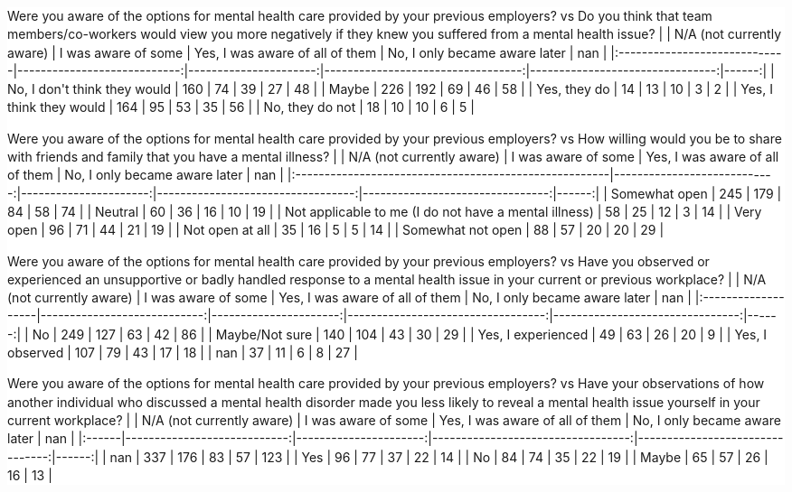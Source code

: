 Were you aware of the options for mental health care provided by your previous employers? vs Do you think that team members/co-workers would view you more negatively if they knew you suffered from a mental health issue?
|                              |   N/A (not currently aware) |   I was aware of some |   Yes, I was aware of all of them |   No, I only became aware later |   nan |
|:-----------------------------|----------------------------:|----------------------:|----------------------------------:|--------------------------------:|------:|
| No, I don't think they would |                         160 |                    74 |                                39 |                              27 |    48 |
| Maybe                        |                         226 |                   192 |                                69 |                              46 |    58 |
| Yes, they do                 |                          14 |                    13 |                                10 |                               3 |     2 |
| Yes, I think they would      |                         164 |                    95 |                                53 |                              35 |    56 |
| No, they do not              |                          18 |                    10 |                                10 |                               6 |     5 |

Were you aware of the options for mental health care provided by your previous employers? vs How willing would you be to share with friends and family that you have a mental illness?
|                                                       |   N/A (not currently aware) |   I was aware of some |   Yes, I was aware of all of them |   No, I only became aware later |   nan |
|:------------------------------------------------------|----------------------------:|----------------------:|----------------------------------:|--------------------------------:|------:|
| Somewhat open                                         |                         245 |                   179 |                                84 |                              58 |    74 |
| Neutral                                               |                          60 |                    36 |                                16 |                              10 |    19 |
| Not applicable to me (I do not have a mental illness) |                          58 |                    25 |                                12 |                               3 |    14 |
| Very open                                             |                          96 |                    71 |                                44 |                              21 |    19 |
| Not open at all                                       |                          35 |                    16 |                                 5 |                               5 |    14 |
| Somewhat not open                                     |                          88 |                    57 |                                20 |                              20 |    29 |

Were you aware of the options for mental health care provided by your previous employers? vs Have you observed or experienced an unsupportive or badly handled response to a mental health issue in your current or previous workplace?
|                    |   N/A (not currently aware) |   I was aware of some |   Yes, I was aware of all of them |   No, I only became aware later |   nan |
|:-------------------|----------------------------:|----------------------:|----------------------------------:|--------------------------------:|------:|
| No                 |                         249 |                   127 |                                63 |                              42 |    86 |
| Maybe/Not sure     |                         140 |                   104 |                                43 |                              30 |    29 |
| Yes, I experienced |                          49 |                    63 |                                26 |                              20 |     9 |
| Yes, I observed    |                         107 |                    79 |                                43 |                              17 |    18 |
| nan                |                          37 |                    11 |                                 6 |                               8 |    27 |

Were you aware of the options for mental health care provided by your previous employers? vs Have your observations of how another individual who discussed a mental health disorder made you less likely to reveal a mental health issue yourself in your current workplace?
|       |   N/A (not currently aware) |   I was aware of some |   Yes, I was aware of all of them |   No, I only became aware later |   nan |
|:------|----------------------------:|----------------------:|----------------------------------:|--------------------------------:|------:|
| nan   |                         337 |                   176 |                                83 |                              57 |   123 |
| Yes   |                          96 |                    77 |                                37 |                              22 |    14 |
| No    |                          84 |                    74 |                                35 |                              22 |    19 |
| Maybe |                          65 |                    57 |                                26 |                              16 |    13 |
